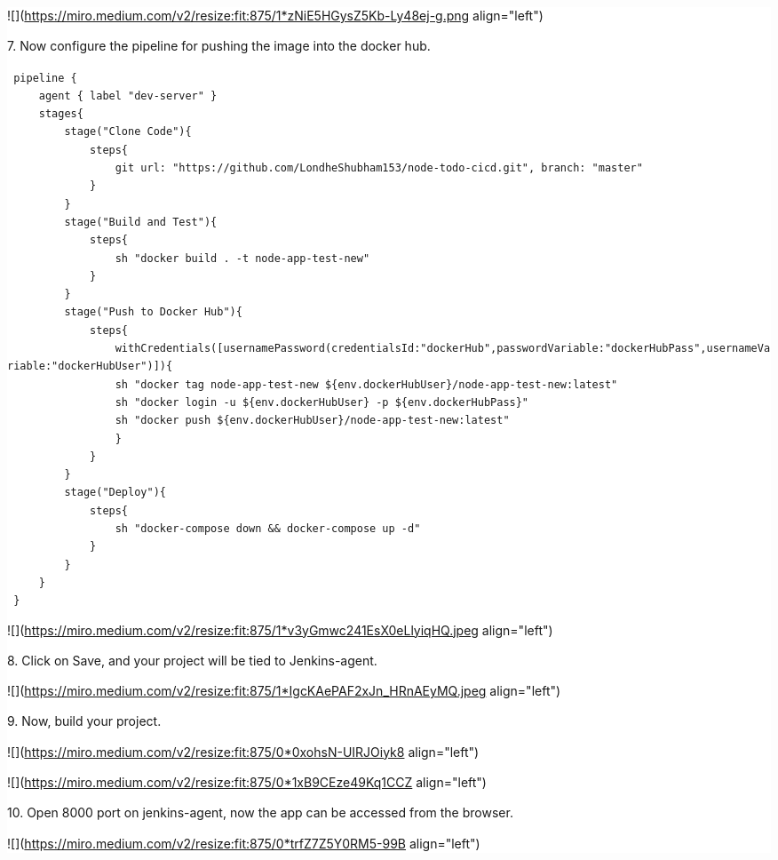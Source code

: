 ![](https://miro.medium.com/v2/resize:fit:875/1*zNiE5HGysZ5Kb-Ly48ej-g.png align="left")

7\. Now configure the pipeline for pushing the image into the docker hub.

```plaintext
 pipeline {
     agent { label "dev-server" }
     stages{
         stage("Clone Code"){
             steps{
                 git url: "https://github.com/LondheShubham153/node-todo-cicd.git", branch: "master"
             }
         }
         stage("Build and Test"){
             steps{
                 sh "docker build . -t node-app-test-new"
             }
         }
         stage("Push to Docker Hub"){
             steps{
                 withCredentials([usernamePassword(credentialsId:"dockerHub",passwordVariable:"dockerHubPass",usernameVariable:"dockerHubUser")]){
                 sh "docker tag node-app-test-new ${env.dockerHubUser}/node-app-test-new:latest"
                 sh "docker login -u ${env.dockerHubUser} -p ${env.dockerHubPass}"
                 sh "docker push ${env.dockerHubUser}/node-app-test-new:latest"
                 }
             }
         }
         stage("Deploy"){
             steps{
                 sh "docker-compose down && docker-compose up -d"
             }
         }
     }
 }
```

![](https://miro.medium.com/v2/resize:fit:875/1*v3yGmwc241EsX0eLlyiqHQ.jpeg align="left")

8\. Click on Save, and your project will be tied to Jenkins-agent.

![](https://miro.medium.com/v2/resize:fit:875/1*IgcKAePAF2xJn_HRnAEyMQ.jpeg align="left")

9\. Now, build your project.

![](https://miro.medium.com/v2/resize:fit:875/0*0xohsN-UIRJOiyk8 align="left")

![](https://miro.medium.com/v2/resize:fit:875/0*1xB9CEze49Kq1CCZ align="left")

10\. Open 8000 port on jenkins-agent, now the app can be accessed from the browser.

![](https://miro.medium.com/v2/resize:fit:875/0*trfZ7Z5Y0RM5-99B align="left")
